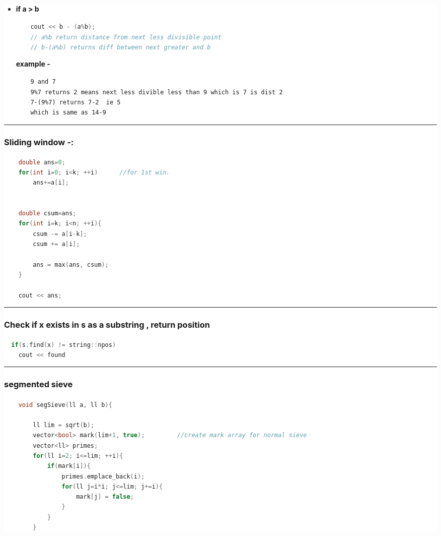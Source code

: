 -   **if a > b**
    ```c++
        cout << b - (a%b); 
        // a%b return distance from next less divisible point
        // b-(a%b) returns diff between next greater and b

    ```
    **example -**

            9 and 7
            9%7 returns 2 means next less divible less than 9 which is 7 is dist 2
            7-(9%7) returns 7-2  ie 5 
            which is same as 14-9



***

### Sliding window -:

```c++
    double ans=0;
    for(int i=0; i<k; ++i)      //for 1st win.
        ans+=a[i];
    

    double csum=ans;
    for(int i=k; i<n; ++i){
        csum -= a[i-k];
        csum += a[i];

        ans = max(ans, csum);
    }

    cout << ans;
```


***

### Check if x exists in s  as a substring , return position

```c++
  if(s.find(x) != string::npos)
    cout << found
```


        
***

### segmented sieve

```c++
    void segSieve(ll a, ll b){
        
        ll lim = sqrt(b);
        vector<bool> mark(lim+1, true);         //create mark array for normal sieve
        vector<ll> primes;
        for(ll i=2; i<=lim; ++i){
            if(mark[i]){
                primes.emplace_back(i);
                for(ll j=i*i; j<=lim; j+=i){
                    mark[j] = false;
                }
            }
        }

```